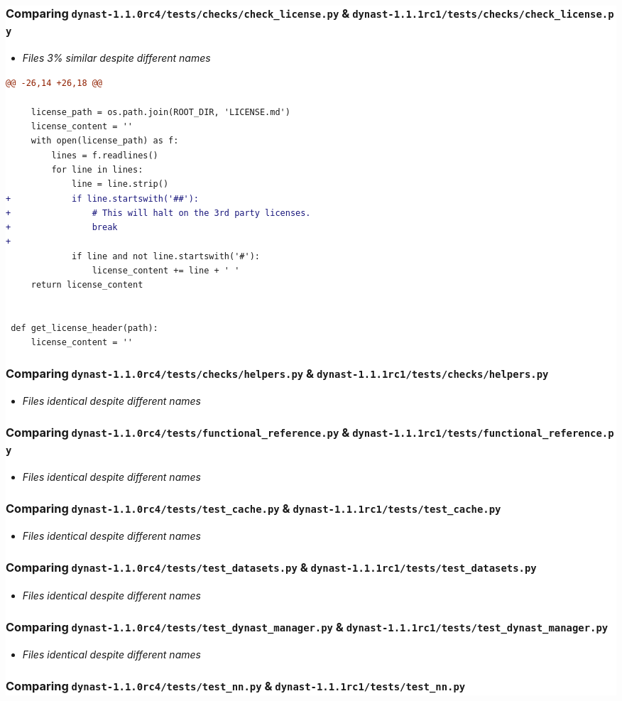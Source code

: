 ### Comparing `dynast-1.1.0rc4/tests/checks/check_license.py` & `dynast-1.1.1rc1/tests/checks/check_license.py`

 * *Files 3% similar despite different names*

```diff
@@ -26,14 +26,18 @@
 
     license_path = os.path.join(ROOT_DIR, 'LICENSE.md')
     license_content = ''
     with open(license_path) as f:
         lines = f.readlines()
         for line in lines:
             line = line.strip()
+            if line.startswith('##'):
+                # This will halt on the 3rd party licenses.
+                break
+
             if line and not line.startswith('#'):
                 license_content += line + ' '
     return license_content
 
 
 def get_license_header(path):
     license_content = ''
```

### Comparing `dynast-1.1.0rc4/tests/checks/helpers.py` & `dynast-1.1.1rc1/tests/checks/helpers.py`

 * *Files identical despite different names*

### Comparing `dynast-1.1.0rc4/tests/functional_reference.py` & `dynast-1.1.1rc1/tests/functional_reference.py`

 * *Files identical despite different names*

### Comparing `dynast-1.1.0rc4/tests/test_cache.py` & `dynast-1.1.1rc1/tests/test_cache.py`

 * *Files identical despite different names*

### Comparing `dynast-1.1.0rc4/tests/test_datasets.py` & `dynast-1.1.1rc1/tests/test_datasets.py`

 * *Files identical despite different names*

### Comparing `dynast-1.1.0rc4/tests/test_dynast_manager.py` & `dynast-1.1.1rc1/tests/test_dynast_manager.py`

 * *Files identical despite different names*

### Comparing `dynast-1.1.0rc4/tests/test_nn.py` & `dynast-1.1.1rc1/tests/test_nn.py`
